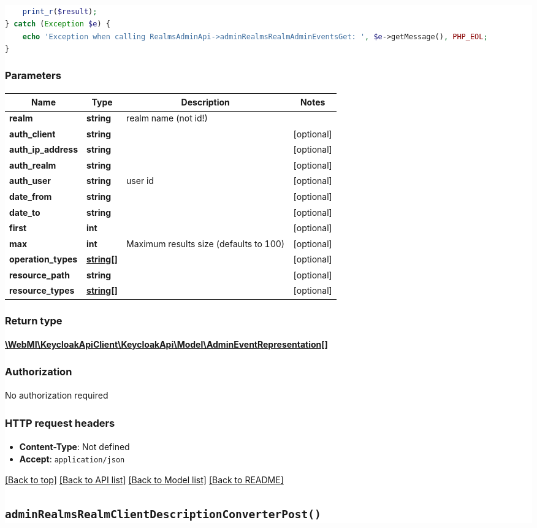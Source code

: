 ```php
    print_r($result);
} catch (Exception $e) {
    echo 'Exception when calling RealmsAdminApi->adminRealmsRealmAdminEventsGet: ', $e->getMessage(), PHP_EOL;
}
```

### Parameters

| Name | Type | Description  | Notes |
| ------------- | ------------- | ------------- | ------------- |
| **realm** | **string**| realm name (not id!) | |
| **auth_client** | **string**|  | [optional] |
| **auth_ip_address** | **string**|  | [optional] |
| **auth_realm** | **string**|  | [optional] |
| **auth_user** | **string**| user id | [optional] |
| **date_from** | **string**|  | [optional] |
| **date_to** | **string**|  | [optional] |
| **first** | **int**|  | [optional] |
| **max** | **int**| Maximum results size (defaults to 100) | [optional] |
| **operation_types** | [**string[]**](../Model/string.md)|  | [optional] |
| **resource_path** | **string**|  | [optional] |
| **resource_types** | [**string[]**](../Model/string.md)|  | [optional] |

### Return type

[**\WebMI\KeycloakApiClient\KeycloakApi\Model\AdminEventRepresentation[]**](../Model/AdminEventRepresentation.md)

### Authorization

No authorization required

### HTTP request headers

- **Content-Type**: Not defined
- **Accept**: `application/json`

[[Back to top]](#) [[Back to API list]](../../README.md#endpoints)
[[Back to Model list]](../../README.md#models)
[[Back to README]](../../README.md)

## `adminRealmsRealmClientDescriptionConverterPost()`
